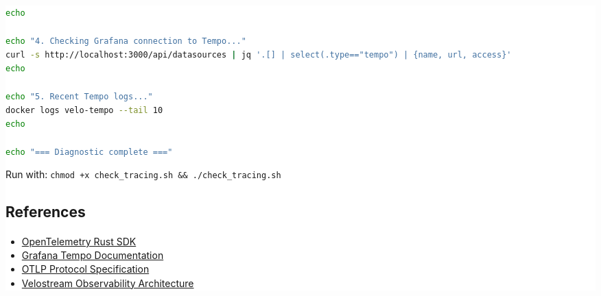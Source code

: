 ```bash
echo

echo "4. Checking Grafana connection to Tempo..."
curl -s http://localhost:3000/api/datasources | jq '.[] | select(.type=="tempo") | {name, url, access}'
echo

echo "5. Recent Tempo logs..."
docker logs velo-tempo --tail 10
echo

echo "=== Diagnostic complete ==="
```

Run with: `chmod +x check_tracing.sh && ./check_tracing.sh`

## References

- [OpenTelemetry Rust SDK](https://github.com/open-telemetry/opentelemetry-rust)
- [Grafana Tempo Documentation](https://grafana.com/docs/tempo/latest/)
- [OTLP Protocol Specification](https://opentelemetry.io/docs/specs/otlp/)
- [Velostream Observability Architecture](../architecture/observability-architecture.md)
